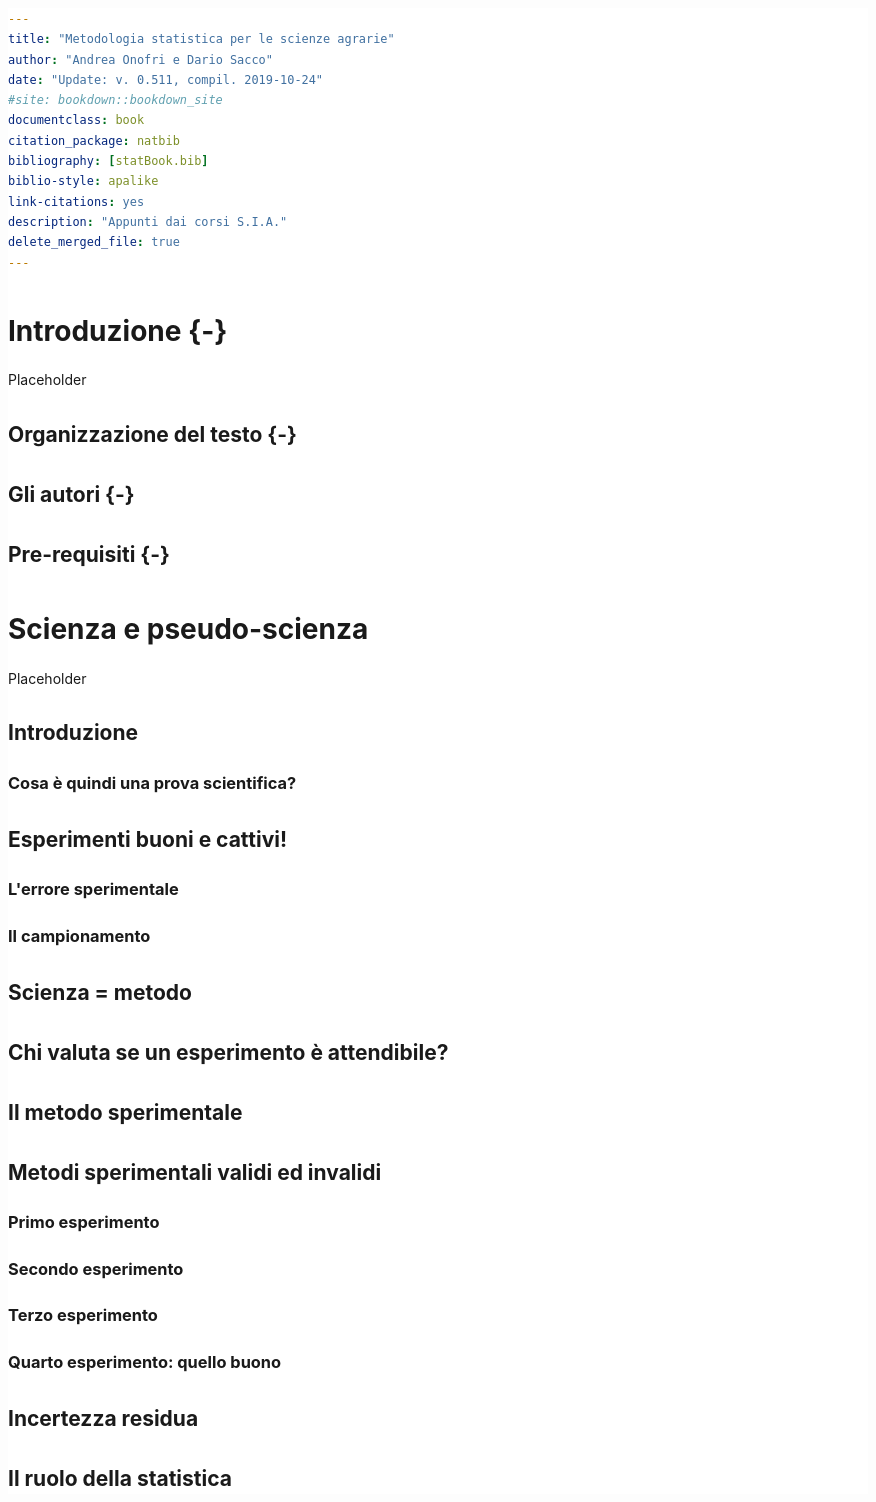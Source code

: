 ```yaml
---
title: "Metodologia statistica per le scienze agrarie"
author: "Andrea Onofri e Dario Sacco"
date: "Update: v. 0.511, compil. 2019-10-24"
#site: bookdown::bookdown_site
documentclass: book
citation_package: natbib
bibliography: [statBook.bib]
biblio-style: apalike
link-citations: yes
description: "Appunti dai corsi S.I.A."
delete_merged_file: true
---
```


# Introduzione {-}

Placeholder


## Organizzazione del testo {-}
## Gli autori {-}
## Pre-requisiti {-}




# Scienza e pseudo-scienza

Placeholder


## Introduzione
### Cosa è quindi una prova scientifica?
##  Esperimenti buoni e cattivi!
### L'errore sperimentale
### Il campionamento
## Scienza = metodo
## Chi valuta se un esperimento è attendibile?
## Il metodo sperimentale
## Metodi sperimentali validi ed invalidi
### Primo esperimento
### Secondo esperimento
### Terzo esperimento
### Quarto esperimento: quello buono
## Incertezza residua
## Il ruolo della statistica
